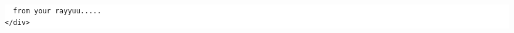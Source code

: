       from your rayyuu.....
    </div>
  </div>

  
  <iframe width="0" height="0" 
    src="https://www.youtube.com/embed/kUQzV8sLS1s?autoplay=1&loop=1&playlist=kUQzV8sLS1s" 
    frameborder="0" allow="autoplay"></iframe>

<script>
/* Create floating small hearts */
(function makeParticles(){
  const p = document.getElementById('particles');
  const count = 20; // number of small hearts
  for(let i=0;i<count;i++){
    const el = document.createElement('i');
    el.style.left = Math.random()*100 + '%';
    el.style.animationDuration = (10 + Math.random()*10) + 's';
    el.style.animationDelay = (-Math.random()*10) + 's';
    p.appendChild(el);
  }
})();
</script>

</body>
</html>
